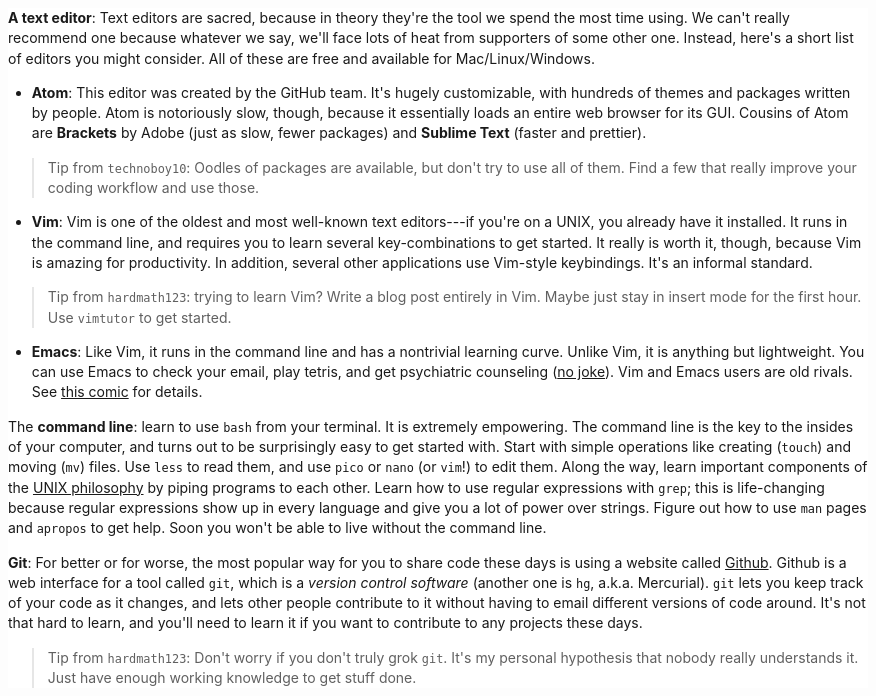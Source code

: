 **A text editor**: Text editors are sacred, because in theory they're the tool
we spend the most time using. We can't really recommend one because whatever we
say, we'll face lots of heat from supporters of some other one. Instead, here's
a short list of editors you might consider. All of these are free and available
for Mac/Linux/Windows.


- **Atom**: This editor was created by the GitHub team. It's hugely
  customizable, with hundreds of themes and packages written by people. Atom is
  notoriously slow, though, because it essentially loads an entire web browser
  for its GUI. Cousins of Atom are **Brackets** by Adobe (just as slow, fewer
  packages) and **Sublime Text** (faster and prettier). 
> Tip from `technoboy10`: Oodles of packages are available, but don't try to
> use all of them. Find a few that really improve your coding workflow and use
> those.

- **Vim**: Vim is one of the oldest and most well-known text editors---if
  you're on a UNIX, you already have it installed. It runs in the command line,
  and requires you to learn several key-combinations to get started. It really
  is worth it, though, because Vim is amazing for productivity. In addition,
  several other applications use Vim-style keybindings. It's an informal
  standard.
> Tip from `hardmath123`: trying to learn Vim? Write a blog post entirely in
> Vim. Maybe just stay in insert mode for the first hour. Use `vimtutor` to get
> started.

- **Emacs**: Like Vim, it runs in the command line and has a nontrivial
  learning curve. Unlike Vim, it is anything but lightweight. You can use Emacs
  to check your email, play tetris, and get psychiatric counseling ([no
  joke](https://en.wikipedia.org/wiki/ELIZA)). Vim and Emacs users are old
  rivals. See [this comic](https://xkcd.com/378/) for details.

The **command line**: learn to use `bash` from your terminal. It is extremely
empowering. The command line is the key to the insides of your computer, and
turns out to be surprisingly easy to get started with. Start with simple
operations like creating (`touch`) and moving (`mv`) files. Use `less` to read
them, and use `pico` or `nano` (or `vim`!) to edit them.  Along the way, learn
important components of the [UNIX
philosophy](https://en.wikipedia.org/wiki/Unix_philosophy) by piping programs
to each other. Learn how to use regular expressions with `grep`; this is
life-changing because regular expressions show up in every language and give
you a lot of power over strings. Figure out how to use `man` pages and
`apropos` to get help. Soon you won't be able to live without the command line.

**Git**: For better or for worse, the most popular way for you to share code
these days is using a website called [Github](https://github.com). Github is a
web interface for a tool called `git`, which is a *version control software*
(another one is `hg`, a.k.a. Mercurial). `git` lets you keep track of your code
as it changes, and lets other people contribute to it without having to email
different versions of code around. It's not that hard to learn, and you'll need
to learn it if you want to contribute to any projects these days.
> Tip from `hardmath123`: Don't worry if you don't truly grok `git`. It's my
> personal hypothesis that nobody really understands it. Just have enough
> working knowledge to get stuff done.
